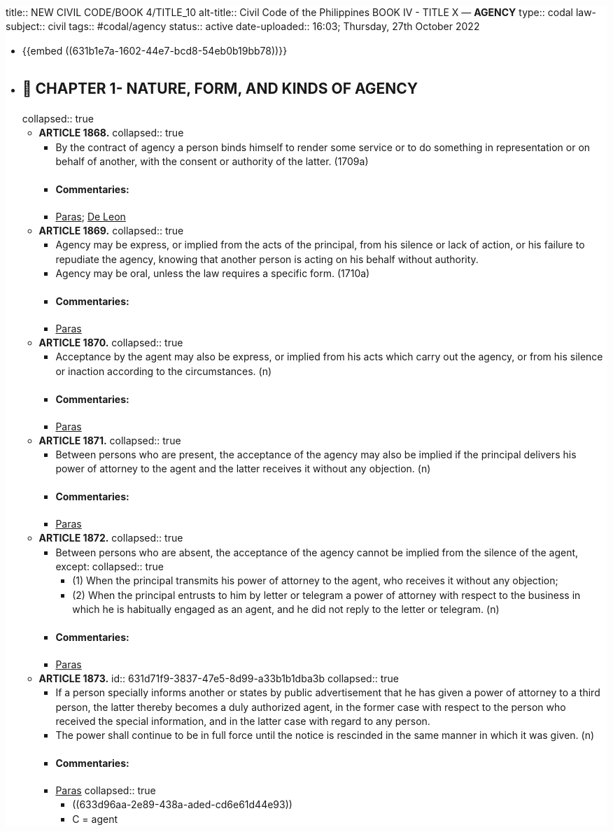 title:: NEW CIVIL CODE/BOOK 4/TITLE_10
alt-title:: Civil Code of the Philippines BOOK IV - TITLE X — **AGENCY**
type:: codal
law-subject:: civil
tags:: #codal/agency
status:: active
date-uploaded:: 16:03; Thursday, 27th October 2022

- {{embed ((631b1e7a-1602-44e7-bcd8-54eb0b19bb78))}}
- ## 🔴 CHAPTER 1- NATURE, FORM, AND KINDS OF AGENCY
  collapsed:: true
	- **ARTICLE 1868.**
	  collapsed:: true
		- By the contract of agency a person binds himself to render some service or to do something in representation or on behalf of another, with the consent or authority of the latter. (1709a)
		- #### Commentaries:
		- [Paras](((6327520a-9231-4cf7-b10b-a55132231c66))); [De Leon](((632751e0-d0be-495c-bc0a-45a27af687ee)))
	- **ARTICLE 1869.**
	  collapsed:: true
		- Agency may be express, or implied from the acts of the principal, from his silence or lack of action, or his failure to repudiate the agency, knowing that another person is acting on his behalf without authority.
		- Agency may be oral, unless the law requires a specific form. (1710a)
		- #### Commentaries:
		- [Paras](((63275252-35b5-4832-ae54-8d0a8650b4df)))
	- **ARTICLE 1870.**
	  collapsed:: true
		- Acceptance by the agent may also be express, or implied from his acts which carry out the agency, or from his silence or inaction according to the circumstances. (n)
		- #### Commentaries:
		- [Paras](((632752fe-8bed-42f7-a629-0d62622f042f)))
	- **ARTICLE 1871.**
	  collapsed:: true
		- Between persons who are present, the acceptance of the agency may also be implied if the principal delivers his power of attorney to the agent and the latter receives it without any objection. (n)
		- #### Commentaries:
		- [Paras](((63275312-4801-44a8-9db4-ac0728b78118)))
	- **ARTICLE 1872.**
	  collapsed:: true
		- Between persons who are absent, the acceptance of the agency cannot be implied from the silence of the agent, except:
		  collapsed:: true
			- (1) When the principal transmits his power of attorney to the agent, who receives it without any objection;
			- (2) When the principal entrusts to him by letter or telegram a power of attorney with respect to the business in which he is habitually engaged as an agent, and he did not reply to the letter or telegram. (n)
		- #### Commentaries:
		- [Paras](((63275322-d689-4963-b2b7-1eedb6f11429)))
	- **ARTICLE 1873.**
	  id:: 631d71f9-3837-47e5-8d99-a33b1b1dba3b
	  collapsed:: true
		- If a person specially informs another or states by public advertisement that he has given a power of attorney to a third person, the latter thereby becomes a duly authorized agent, in the former case with respect to the person who received the special information, and in the latter case with regard to any person.
		- The power shall continue to be in full force until the notice is rescinded in the same manner in which it was given. (n)
		- #### Commentaries:
		- [Paras](((6327533a-2e52-4b18-83fb-f72b1e211357)))
		  collapsed:: true
			- ((633d96aa-2e89-438a-aded-cd6e61d44e93))
			- C = agent